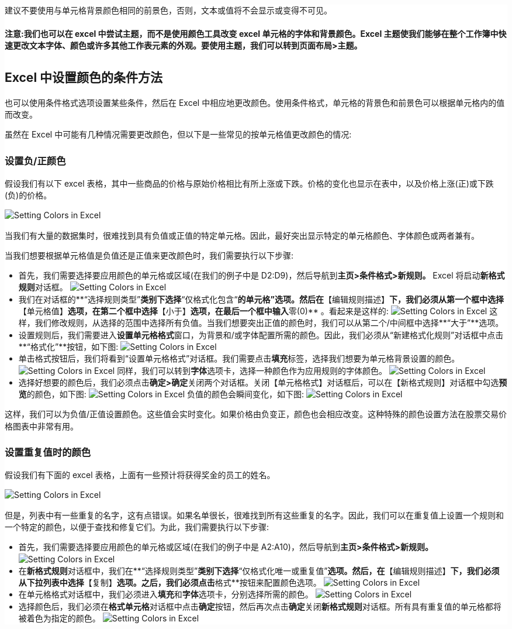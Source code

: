 建议不要使用与单元格背景颜色相同的前景色，否则，文本或值将不会显示或变得不可见。

#### 注意:我们也可以在 excel 中尝试主题，而不是使用颜色工具改变 excel 单元格的字体和背景颜色。Excel 主题使我们能够在整个工作簿中快速更改文本字体、颜色或许多其他工作表元素的外观。要使用主题，我们可以转到页面布局>主题。

## Excel 中设置颜色的条件方法

也可以使用条件格式选项设置某些条件，然后在 Excel 中相应地更改颜色。使用条件格式，单元格的背景色和前景色可以根据单元格内的值而改变。

虽然在 Excel 中可能有几种情况需要更改颜色，但以下是一些常见的按单元格值更改颜色的情况:

### 设置负/正颜色

假设我们有以下 excel 表格，其中一些商品的价格与原始价格相比有所上涨或下跌。价格的变化也显示在表中，以及价格上涨(正)或下跌(负)的价格。

![Setting Colors in Excel](../Images/a18086cebbbc07f2d15ebaa15c5bc4ac.png)

当我们有大量的数据集时，很难找到具有负值或正值的特定单元格。因此，最好突出显示特定的单元格颜色、字体颜色或两者兼有。

当我们想要根据单元格值是负值还是正值来更改颜色时，我们需要执行以下步骤:

*   首先，我们需要选择要应用颜色的单元格或区域(在我们的例子中是 D2:D9)，然后导航到**主页>条件格式>新规则。** Excel 将启动**新格式规则**对话框。
    ![Setting Colors in Excel](../Images/32d5f41f0c6886a78aa0a02d2af37a00.png)
*   我们在对话框的**“选择规则类型”**类别下选择**“仅格式化包含“**的单元格”选项。然后在**【编辑规则描述】**下，我们必须从第一个框中选择**【单元格值】**选项，在第二个框中选择**【小于】**选项，在最后一个框中输入**零(0)** 。看起来是这样的:
    ![Setting Colors in Excel](../Images/98d626ba94ba04f2289d603e04b3b9d0.png)
    这样，我们修改规则，从选择的范围中选择所有负值。当我们想要突出正值的颜色时，我们可以从第二个/中间框中选择**“大于”**选项。
*   设置规则后，我们需要进入**设置单元格格式**窗口，为背景和/或字体配置所需的颜色。因此，我们必须从“新建格式化规则”对话框中点击**“格式化”**按钮，如下图:
    ![Setting Colors in Excel](../Images/e4049a3e5f9033b9f0679bc83814792f.png)
*   单击格式按钮后，我们将看到“设置单元格格式”对话框。我们需要点击**填充**标签，选择我们想要为单元格背景设置的颜色。
    ![Setting Colors in Excel](../Images/42e259af42219825525cefef86e0aa81.png)
    同样，我们可以转到**字体**选项卡，选择一种颜色作为应用规则的字体颜色。
    ![Setting Colors in Excel](../Images/5a6936ee38b7531357c7dc93e30ec3f6.png)
*   选择好想要的颜色后，我们必须点击**确定>确定**关闭两个对话框。关闭【单元格格式】对话框后，可以在【新格式规则】对话框中勾选**预览**的颜色，如下图:
    ![Setting Colors in Excel](../Images/551a2a73be9508c41a6713f964be35b7.png)
    负值的颜色会瞬间变化，如下图:
    ![Setting Colors in Excel](../Images/8b9969908b4f0f05a4d2cab5a5f9ea20.png)

这样，我们可以为负值/正值设置颜色。这些值会实时变化。如果价格由负变正，颜色也会相应改变。这种特殊的颜色设置方法在股票交易价格图表中非常有用。

### 设置重复值时的颜色

假设我们有下面的 excel 表格，上面有一些预计将获得奖金的员工的姓名。

![Setting Colors in Excel](../Images/6f1f920c4b50da1252ce23b1ec3294d3.png)

但是，列表中有一些重复的名字，这有点错误。如果名单很长，很难找到所有这些重复的名字。因此，我们可以在重复值上设置一个规则和一个特定的颜色，以便于查找和修复它们。为此，我们需要执行以下步骤:

*   首先，我们需要选择要应用颜色的单元格或区域(在我们的例子中是 A2:A10)，然后导航到**主页>条件格式>新规则。**
    ![Setting Colors in Excel](../Images/77badb84322d9e0ec637108977415883.png)
*   在**新格式规则**对话框中，我们在**“选择规则类型”**类别下选择**“仅格式化唯一或重复值”**选项。然后，在**【编辑规则描述】**下，我们必须从下拉列表中选择**【复制】**选项。之后，我们必须点击**格式**按钮来配置颜色选项。
    ![Setting Colors in Excel](../Images/d256f93839c598c9c2209a32753ca394.png)
*   在单元格格式对话框中，我们必须进入**填充**和**字体**选项卡，分别选择所需的颜色。
    ![Setting Colors in Excel](../Images/b687c665088e2a996e6a5c7e0b073bb4.png)
*   选择颜色后，我们必须在**格式单元格**对话框中点击**确定**按钮，然后再次点击**确定**关闭**新格式规则**对话框。所有具有重复值的单元格都将被着色为指定的颜色。
    ![Setting Colors in Excel](../Images/ebee8d282c1a12212675279c0a3828a5.png)
